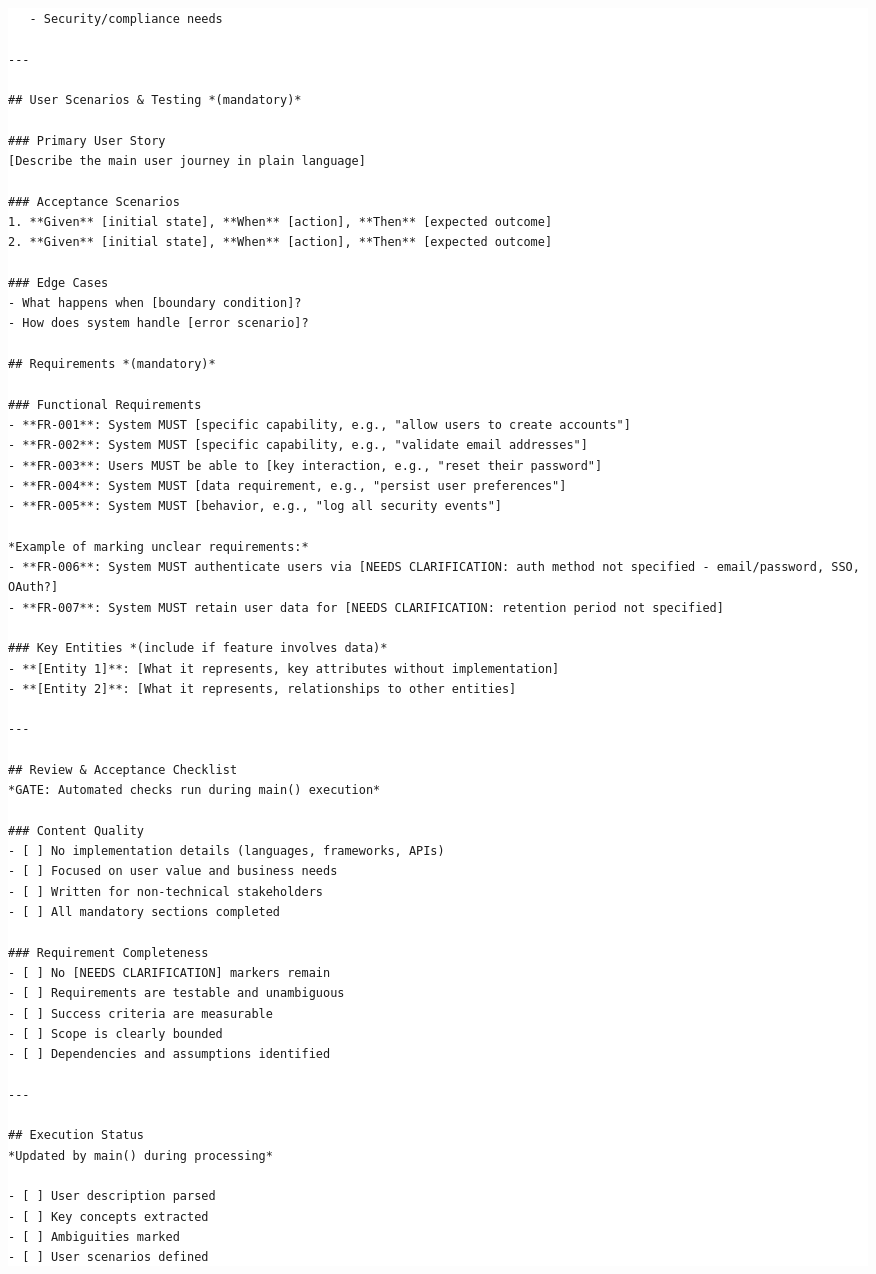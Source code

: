 ```
   - Security/compliance needs

---

## User Scenarios & Testing *(mandatory)*

### Primary User Story
[Describe the main user journey in plain language]

### Acceptance Scenarios
1. **Given** [initial state], **When** [action], **Then** [expected outcome]
2. **Given** [initial state], **When** [action], **Then** [expected outcome]

### Edge Cases
- What happens when [boundary condition]?
- How does system handle [error scenario]?

## Requirements *(mandatory)*

### Functional Requirements
- **FR-001**: System MUST [specific capability, e.g., "allow users to create accounts"]
- **FR-002**: System MUST [specific capability, e.g., "validate email addresses"]  
- **FR-003**: Users MUST be able to [key interaction, e.g., "reset their password"]
- **FR-004**: System MUST [data requirement, e.g., "persist user preferences"]
- **FR-005**: System MUST [behavior, e.g., "log all security events"]

*Example of marking unclear requirements:*
- **FR-006**: System MUST authenticate users via [NEEDS CLARIFICATION: auth method not specified - email/password, SSO, OAuth?]
- **FR-007**: System MUST retain user data for [NEEDS CLARIFICATION: retention period not specified]

### Key Entities *(include if feature involves data)*
- **[Entity 1]**: [What it represents, key attributes without implementation]
- **[Entity 2]**: [What it represents, relationships to other entities]

---

## Review & Acceptance Checklist
*GATE: Automated checks run during main() execution*

### Content Quality
- [ ] No implementation details (languages, frameworks, APIs)
- [ ] Focused on user value and business needs
- [ ] Written for non-technical stakeholders
- [ ] All mandatory sections completed

### Requirement Completeness
- [ ] No [NEEDS CLARIFICATION] markers remain
- [ ] Requirements are testable and unambiguous  
- [ ] Success criteria are measurable
- [ ] Scope is clearly bounded
- [ ] Dependencies and assumptions identified

---

## Execution Status
*Updated by main() during processing*

- [ ] User description parsed
- [ ] Key concepts extracted
- [ ] Ambiguities marked
- [ ] User scenarios defined
```